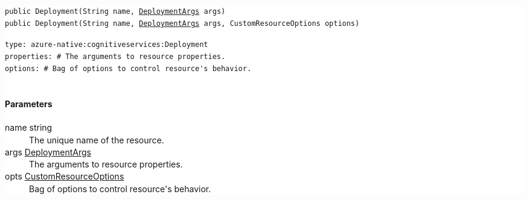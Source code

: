 <div>
<pulumi-choosable type="language" values="java">
<div class="no-copy"><div class="highlight"><pre class="chroma">
<code class="language-java" data-lang="java"><span class="k">public </span><span class="nx">Deployment</span><span class="p">(</span><span class="nx">String</span><span class="p"> </span><span class="nx">name<span class="p">,</span> <span class="nx"><a href="#inputs">DeploymentArgs</a></span><span class="p"> </span><span class="nx">args<span class="p">)</span>
<span class="k">public </span><span class="nx">Deployment</span><span class="p">(</span><span class="nx">String</span><span class="p"> </span><span class="nx">name<span class="p">,</span> <span class="nx"><a href="#inputs">DeploymentArgs</a></span><span class="p"> </span><span class="nx">args<span class="p">,</span> <span class="nx">CustomResourceOptions</span><span class="p"> </span><span class="nx">options<span class="p">)</span>
</code></pre></div></div>
</pulumi-choosable>
</div>

<div>
<pulumi-choosable type="language" values="yaml">
<div class="no-copy"><div class="highlight"><pre class="chroma"><code class="language-yaml" data-lang="yaml">type: <span class="nx">azure-native:cognitiveservices:Deployment</span><span class="p"></span>
<span class="p">properties</span><span class="p">: </span><span class="c">#&nbsp;The arguments to resource properties.</span>
<span class="p"></span><span class="p">options</span><span class="p">: </span><span class="c">#&nbsp;Bag of options to control resource&#39;s behavior.</span>
<span class="p"></span>
</code></pre></div></div>
</pulumi-choosable>
</div>

#### Parameters

<div>
<pulumi-choosable type="language" values="javascript,typescript">

<dl class="resources-properties"><dt
        class="property-required" title="Required">
        <span>name</span>
        <span class="property-indicator"></span>
        <span class="property-type">string</span>
    </dt>
    <dd>The unique name of the resource.</dd><dt
        class="property-required" title="Required">
        <span>args</span>
        <span class="property-indicator"></span>
        <span class="property-type"><a href="#inputs">DeploymentArgs</a></span>
    </dt>
    <dd>The arguments to resource properties.</dd><dt
        class="property-optional" title="Optional">
        <span>opts</span>
        <span class="property-indicator"></span>
        <span class="property-type"><a href="/docs/reference/pkg/nodejs/pulumi/pulumi/#CustomResourceOptions">CustomResourceOptions</a></span>
    </dt>
    <dd>Bag of options to control resource&#39;s behavior.</dd></dl>
